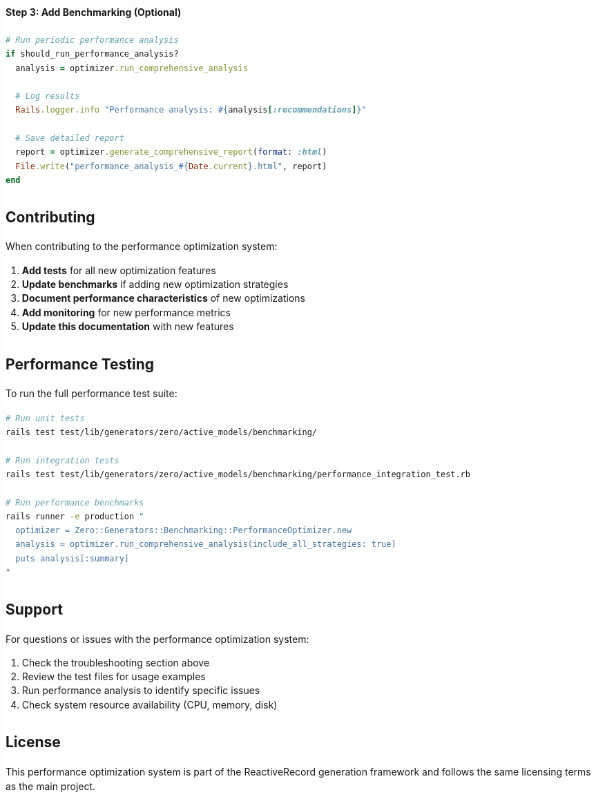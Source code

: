 ```ruby
```

#### Step 3: Add Benchmarking (Optional)

```ruby
# Run periodic performance analysis
if should_run_performance_analysis?
  analysis = optimizer.run_comprehensive_analysis
  
  # Log results
  Rails.logger.info "Performance analysis: #{analysis[:recommendations]}"
  
  # Save detailed report
  report = optimizer.generate_comprehensive_report(format: :html)
  File.write("performance_analysis_#{Date.current}.html", report)
end
```

## Contributing

When contributing to the performance optimization system:

1. **Add tests** for all new optimization features
2. **Update benchmarks** if adding new optimization strategies
3. **Document performance characteristics** of new optimizations
4. **Add monitoring** for new performance metrics
5. **Update this documentation** with new features

## Performance Testing

To run the full performance test suite:

```bash
# Run unit tests
rails test test/lib/generators/zero/active_models/benchmarking/

# Run integration tests
rails test test/lib/generators/zero/active_models/benchmarking/performance_integration_test.rb

# Run performance benchmarks
rails runner -e production "
  optimizer = Zero::Generators::Benchmarking::PerformanceOptimizer.new
  analysis = optimizer.run_comprehensive_analysis(include_all_strategies: true)
  puts analysis[:summary]
"
```

## Support

For questions or issues with the performance optimization system:

1. Check the troubleshooting section above
2. Review the test files for usage examples
3. Run performance analysis to identify specific issues
4. Check system resource availability (CPU, memory, disk)

## License

This performance optimization system is part of the ReactiveRecord generation framework and follows the same licensing terms as the main project.